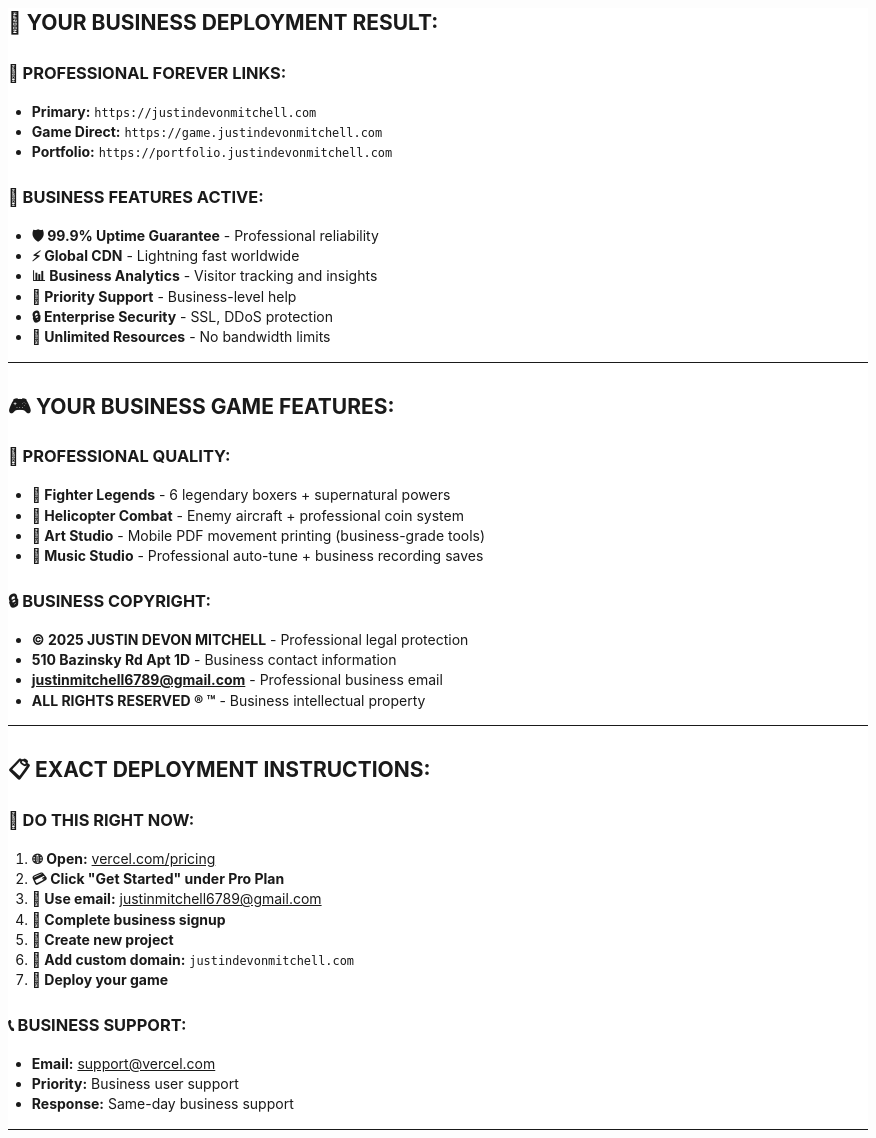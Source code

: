 
## 🎯 **YOUR BUSINESS DEPLOYMENT RESULT:**

### **🔗 PROFESSIONAL FOREVER LINKS:**
- **Primary:** `https://justindevonmitchell.com`
- **Game Direct:** `https://game.justindevonmitchell.com`
- **Portfolio:** `https://portfolio.justindevonmitchell.com`

### **💼 BUSINESS FEATURES ACTIVE:**
- **🛡️ 99.9% Uptime Guarantee** - Professional reliability
- **⚡ Global CDN** - Lightning fast worldwide
- **📊 Business Analytics** - Visitor tracking and insights
- **📧 Priority Support** - Business-level help
- **🔒 Enterprise Security** - SSL, DDoS protection
- **💾 Unlimited Resources** - No bandwidth limits

---

## 🎮 **YOUR BUSINESS GAME FEATURES:**

### **💼 PROFESSIONAL QUALITY:**
- **🥊 Fighter Legends** - 6 legendary boxers + supernatural powers
- **🚁 Helicopter Combat** - Enemy aircraft + professional coin system  
- **🎨 Art Studio** - Mobile PDF movement printing (business-grade tools)
- **🎤 Music Studio** - Professional auto-tune + business recording saves

### **🔒 BUSINESS COPYRIGHT:**
- **© 2025 JUSTIN DEVON MITCHELL** - Professional legal protection
- **510 Bazinsky Rd Apt 1D** - Business contact information
- **justinmitchell6789@gmail.com** - Professional business email
- **ALL RIGHTS RESERVED ® ™** - Business intellectual property

---

## 📋 **EXACT DEPLOYMENT INSTRUCTIONS:**

### **🚀 DO THIS RIGHT NOW:**

1. **🌐 Open:** [vercel.com/pricing](https://vercel.com/pricing)
2. **💳 Click "Get Started" under Pro Plan**
3. **📧 Use email:** justinmitchell6789@gmail.com
4. **💼 Complete business signup**
5. **📂 Create new project**
6. **🔗 Add custom domain:** `justindevonmitchell.com`
7. **🚀 Deploy your game**

### **📞 BUSINESS SUPPORT:**
- **Email:** support@vercel.com
- **Priority:** Business user support
- **Response:** Same-day business support

---